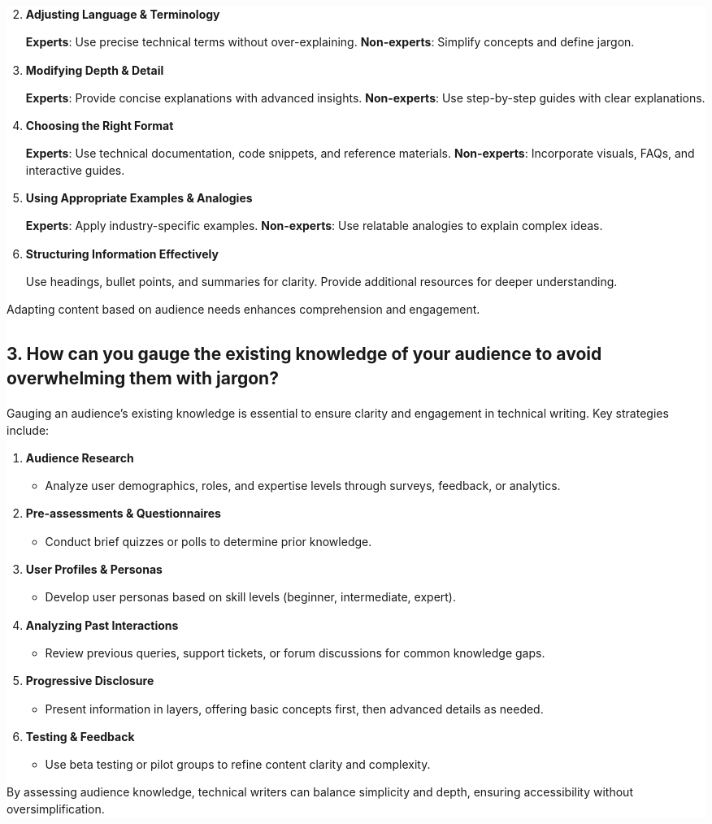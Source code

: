 2. **Adjusting Language & Terminology**

   **Experts**: Use precise technical terms without over-explaining.
   **Non-experts**: Simplify concepts and define jargon.

3. **Modifying Depth & Detail**

   **Experts**: Provide concise explanations with advanced insights.
   **Non-experts**: Use step-by-step guides with clear explanations.

4. **Choosing the Right Format**

   **Experts**: Use technical documentation, code snippets, and reference materials.
   **Non-experts**: Incorporate visuals, FAQs, and interactive guides.

5. **Using Appropriate Examples & Analogies**

   **Experts**: Apply industry-specific examples.
   **Non-experts**: Use relatable analogies to explain complex ideas.

6. **Structuring Information Effectively**

     Use headings, bullet points, and summaries for clarity.
     Provide additional resources for deeper understanding.

Adapting content based on audience needs enhances comprehension and engagement.






## 3. How can you gauge the existing knowledge of your audience to avoid overwhelming them with jargon?

Gauging an audience’s existing knowledge is essential to ensure clarity and engagement in technical writing. Key strategies include:

1. **Audience Research**

   - Analyze user demographics, roles, and expertise levels through surveys, feedback, or analytics.
   
2. **Pre-assessments & Questionnaires**

   - Conduct brief quizzes or polls to determine prior knowledge.
   
3. **User Profiles & Personas**

   - Develop user personas based on skill levels (beginner, intermediate, expert).
   
4. **Analyzing Past Interactions**

   - Review previous queries, support tickets, or forum discussions for common knowledge gaps.

5. **Progressive Disclosure**

   -  Present information in layers, offering basic concepts first, then advanced details as needed.

 5. **Testing & Feedback**

    - Use beta testing or pilot groups to refine content clarity and complexity.
     
By assessing audience knowledge, technical writers can balance simplicity and depth, ensuring accessibility without oversimplification.
